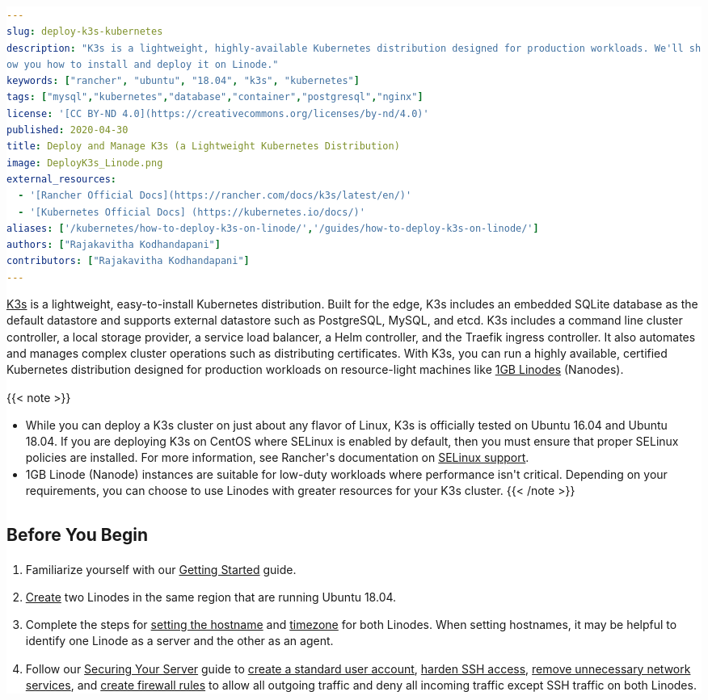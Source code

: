 ```yaml
---
slug: deploy-k3s-kubernetes
description: "K3s is a lightweight, highly-available Kubernetes distribution designed for production workloads. We'll show you how to install and deploy it on Linode."
keywords: ["rancher", "ubuntu", "18.04", "k3s", "kubernetes"]
tags: ["mysql","kubernetes","database","container","postgresql","nginx"]
license: '[CC BY-ND 4.0](https://creativecommons.org/licenses/by-nd/4.0)'
published: 2020-04-30
title: Deploy and Manage K3s (a Lightweight Kubernetes Distribution)
image: DeployK3s_Linode.png
external_resources:
  - '[Rancher Official Docs](https://rancher.com/docs/k3s/latest/en/)'
  - '[Kubernetes Official Docs] (https://kubernetes.io/docs/)'
aliases: ['/kubernetes/how-to-deploy-k3s-on-linode/','/guides/how-to-deploy-k3s-on-linode/']
authors: ["Rajakavitha Kodhandapani"]
contributors: ["Rajakavitha Kodhandapani"]
---
```


[K3s](https://k3s.io/) is a lightweight, easy-to-install Kubernetes distribution. Built for the edge, K3s includes an embedded SQLite database as the default datastore and supports external datastore such as PostgreSQL, MySQL, and etcd. K3s includes a command line cluster controller, a local storage provider, a service load balancer, a Helm controller, and the Traefik ingress controller. It also automates and manages complex cluster operations such as distributing certificates. With K3s, you can run a highly available, certified Kubernetes distribution designed for production workloads on resource-light machines like [1GB Linodes](https://www.linode.com/pricing) (Nanodes).

{{< note >}}
- While you can deploy a K3s cluster on just about any flavor of Linux, K3s is officially tested on Ubuntu 16.04 and Ubuntu 18.04. If you are deploying K3s on CentOS where SELinux is enabled by default, then you must ensure that proper SELinux policies are installed. For more information, see Rancher's documentation on [SELinux support](https://rancher.com/docs/k3s/latest/en/advanced/#experimental-selinux-support).
- 1GB Linode (Nanode) instances are suitable for low-duty workloads where performance isn't critical. Depending on your requirements, you can choose to use Linodes with greater resources for your K3s cluster.
{{< /note >}}

## Before You Begin

1.  Familiarize yourself with our [Getting Started](/docs/products/platform/get-started/) guide.

1.  [Create](/docs/products/compute/compute-instances/guides/create/) two Linodes in the same region that are running Ubuntu 18.04.

1.  Complete the steps for [setting the hostname](/docs/products/compute/compute-instances/guides/set-up-and-secure/#configure-a-custom-hostname) and [timezone](/docs/products/compute/compute-instances/guides/set-up-and-secure/#set-the-timezone) for both Linodes. When setting hostnames, it may be helpful to identify one Linode as a server and the other as an agent.

1.  Follow our [Securing Your Server](/docs/products/compute/compute-instances/guides/set-up-and-secure/) guide to [create a standard user account](/docs/products/compute/compute-instances/guides/set-up-and-secure/#add-a-limited-user-account), [harden SSH access](/docs/products/compute/compute-instances/guides/set-up-and-secure/#harden-ssh-access), [remove unnecessary network services](/docs/products/compute/compute-instances/guides/set-up-and-secure/#remove-unused-network-facing-services), and [create firewall rules](/docs/products/compute/compute-instances/guides/set-up-and-secure/#configure-a-firewall) to allow all outgoing traffic and deny all incoming traffic except SSH traffic on both Linodes.
